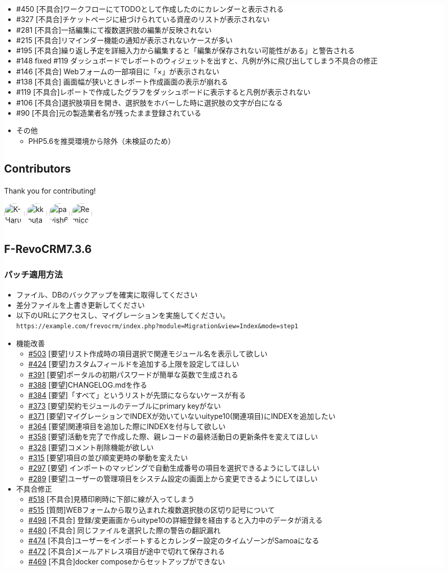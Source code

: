   - #450 [不具合]ワークフローにてTODOとして作成したのにカレンダーと表示される
  - #327 [不具合]チケットページに紐づけられている資産のリストが表示されない
  - #281 [不具合]一括編集にて複数選択肢の編集が反映されない
  - #215 [不具合]リマインダー機能の通知が表示されないケースが多い
  - #195 [不具合]繰り返し予定を詳細入力から編集すると「編集が保存されない可能性がある」と警告される
  - #148 fixed #119 ダッシュボードでレポートのウィジェットを出すと、凡例が外に飛び出してしまう不具合の修正
  - #146 [不具合] Webフォームの一部項目に「×」が表示されない
  - #138 [不具合] 画面幅が狭いときレポート作成画面の表示が崩れる
  - #119 [不具合]レポートで作成したグラフをダッシュボードに表示すると凡例が表示されない
  - #106 [不具合]選択肢項目を開き、選択肢をホバーした時に選択肢の文字が白になる
  - #90 [不具合]元の製造業者名が残ったまま登録されている
* その他
  - PHP5.6を推奨環境から除外（未検証のため）

## Contributors
Thank you for contributing!

<a href="https://github.com/K-Haruto"><img src="https://github.com/K-Haruto.png" title="K-Haruto" width="40" height="40" style="border-radius: 50%;"></a>
<a href="https://github.com/kkouta"><img src="https://github.com/kkouta.png" title="kkouta" width="40" height="40" style="border-radius: 50%;"></a>
<a href="https://github.com/pavish69"><img src="https://github.com/pavish69.png" title="pavish69" width="40" height="40" style="border-radius: 50%;"></a>
<a href="https://github.com/Remicck"><img src="https://github.com/Remicck.png" title="Remicck" width="40" height="40" style="border-radius: 50%;"></a>

## F-RevoCRM7.3.6
### パッチ適用方法
- ファイル、DBのバックアップを確実に取得してください
- 差分ファイルを上書き更新してください
- 以下のURLにアクセスし、マイグレーションを実施してください。  
`https://example.com/frevocrm/index.php?module=Migration&view=Index&mode=step1`


* 機能改善
  - [#503](https://github.com/thinkingreed-inc/F-RevoCRM/issues/503) [要望]リスト作成時の項目選択で関連モジュール名を表示して欲しい
  - [#424](https://github.com/thinkingreed-inc/F-RevoCRM/issues/424) [要望]カスタムフィールドを追加する上限を設定してほしい
  - [#391](https://github.com/thinkingreed-inc/F-RevoCRM/issues/391) [要望]ポータルの初期パスワードが簡単な英数で生成される
  - [#388](https://github.com/thinkingreed-inc/F-RevoCRM/issues/388) [要望]CHANGELOG.mdを作る
  - [#384](https://github.com/thinkingreed-inc/F-RevoCRM/issues/384) [要望]「すべて」というリストが先頭にならないケースが有る
  - [#373](https://github.com/thinkingreed-inc/F-RevoCRM/issues/373) [要望]契約モジュールのテーブルにprimary keyがない
  - [#371](https://github.com/thinkingreed-inc/F-RevoCRM/issues/371) [要望]マイグレーションでINDEXが効いていないuitype10(関連項目)にINDEXを追加したい
  - [#364](https://github.com/thinkingreed-inc/F-RevoCRM/issues/364) [要望]関連項目を追加した際にINDEXを付与して欲しい
  - [#358](https://github.com/thinkingreed-inc/F-RevoCRM/issues/358) [要望]活動を完了で作成した際、親レコードの最終活動日の更新条件を変えてほしい
  - [#328](https://github.com/thinkingreed-inc/F-RevoCRM/issues/328) [要望]コメント削除機能が欲しい
  - [#315](https://github.com/thinkingreed-inc/F-RevoCRM/issues/315) [要望]項目の並び順変更時の挙動を変えたい
  - [#297](https://github.com/thinkingreed-inc/F-RevoCRM/issues/297) [要望] インポートのマッピングで自動生成番号の項目を選択できるようにしてほしい
  - [#289](https://github.com/thinkingreed-inc/F-RevoCRM/issues/289) [要望]ユーザーの管理項目をシステム設定の画面上から変更できるようにしてほしい
* 不具合修正
  - [#518](https://github.com/thinkingreed-inc/F-RevoCRM/issues/518) [不具合]見積印刷時に下部に線が入ってしまう
  - [#515](https://github.com/thinkingreed-inc/F-RevoCRM/issues/515) [質問]WEBフォームから取り込まれた複数選択肢の区切り記号について
  - [#498](https://github.com/thinkingreed-inc/F-RevoCRM/issues/498) [不具合] 登録/変更画面からuitype10の詳細登録を経由すると入力中のデータが消える
  - [#480](https://github.com/thinkingreed-inc/F-RevoCRM/issues/480) [不具合] 同じファイルを選択した際の警告の翻訳漏れ
  - [#474](https://github.com/thinkingreed-inc/F-RevoCRM/issues/474) [不具合]ユーザーをインポートするとカレンダー設定のタイムゾーンがSamoaになる
  - [#472](https://github.com/thinkingreed-inc/F-RevoCRM/issues/472) [不具合]メールアドレス項目が途中で切れて保存される
  - [#469](https://github.com/thinkingreed-inc/F-RevoCRM/issues/469) [不具合]docker composeからセットアップができない